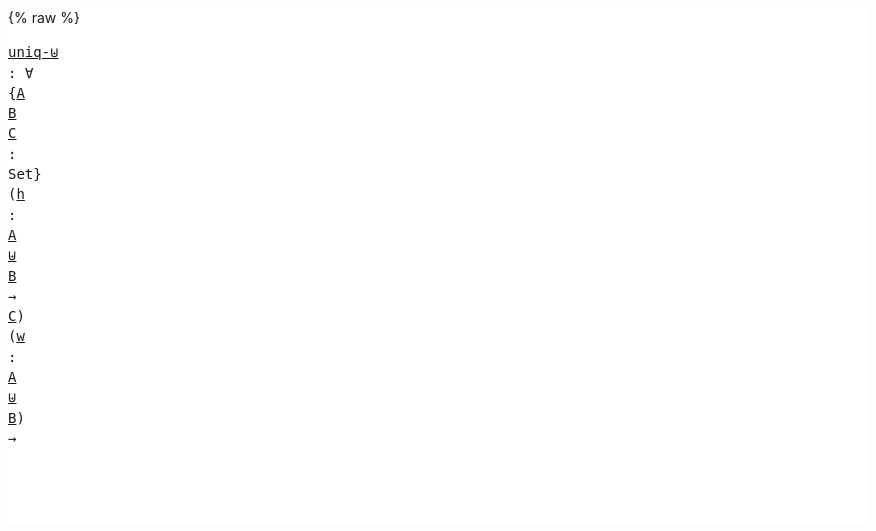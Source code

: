 {% raw %}<pre class="Agda"><a id="uniq-⊎"></a><a id="12658" href="{% endraw %}{{ site.baseurl }}{% link out/plfa/part1/Connectives.md %}{% raw %}#12658" class="Function">uniq-⊎</a> <a id="12665" class="Symbol">:</a> <a id="12667" class="Symbol">∀</a> <a id="12669" class="Symbol">{</a><a id="12670" href="{% endraw %}{{ site.baseurl }}{% link out/plfa/part1/Connectives.md %}{% raw %}#12670" class="Bound">A</a> <a id="12672" href="{% endraw %}{{ site.baseurl }}{% link out/plfa/part1/Connectives.md %}{% raw %}#12672" class="Bound">B</a> <a id="12674" href="{% endraw %}{{ site.baseurl }}{% link out/plfa/part1/Connectives.md %}{% raw %}#12674" class="Bound">C</a> <a id="12676" class="Symbol">:</a> <a id="12678" class="PrimitiveType">Set</a><a id="12681" class="Symbol">}</a> <a id="12683" class="Symbol">(</a><a id="12684" href="{% endraw %}{{ site.baseurl }}{% link out/plfa/part1/Connectives.md %}{% raw %}#12684" class="Bound">h</a> <a id="12686" class="Symbol">:</a> <a id="12688" href="{% endraw %}{{ site.baseurl }}{% link out/plfa/part1/Connectives.md %}{% raw %}#12670" class="Bound">A</a> <a id="12690" href="{% endraw %}{{ site.baseurl }}{% link out/plfa/part1/Connectives.md %}{% raw %}#11270" class="Datatype Operator">⊎</a> <a id="12692" href="{% endraw %}{{ site.baseurl }}{% link out/plfa/part1/Connectives.md %}{% raw %}#12672" class="Bound">B</a> <a id="12694" class="Symbol">→</a> <a id="12696" href="{% endraw %}{{ site.baseurl }}{% link out/plfa/part1/Connectives.md %}{% raw %}#12674" class="Bound">C</a><a id="12697" class="Symbol">)</a> <a id="12699" class="Symbol">(</a><a id="12700" href="{% endraw %}{{ site.baseurl }}{% link out/plfa/part1/Connectives.md %}{% raw %}#12700" class="Bound">w</a> <a id="12702" class="Symbol">:</a> <a id="12704" href="{% endraw %}{{ site.baseurl }}{% link out/plfa/part1/Connectives.md %}{% raw %}#12670" class="Bound">A</a> <a id="12706" href="{% endraw %}{{ site.baseurl }}{% link out/plfa/part1/Connectives.md %}{% raw %}#11270" class="Datatype Operator">⊎</a> <a id="12708" href="{% endraw %}{{ site.baseurl }}{% link out/plfa/part1/Connectives.md %}{% raw %}#12672" class="Bound">B</a><a id="12709" class="Symbol">)</a> <a id="12711" class="Symbol">→</a>
